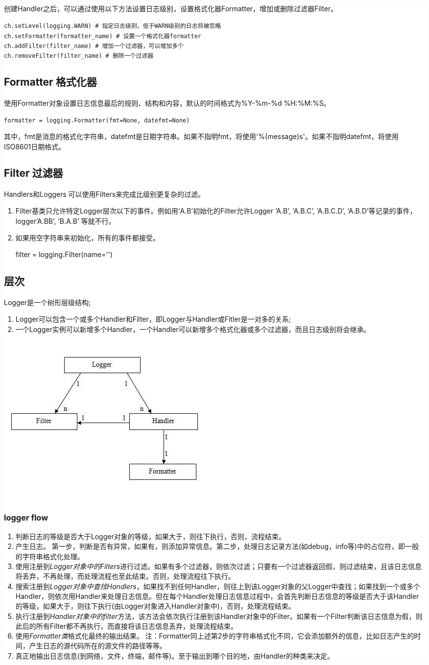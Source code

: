 创建Handler之后，可以通过使用以下方法设置日志级别，设置格式化器Formatter，增加或删除过滤器Filter。

    ch.setLevel(logging.WARN) # 指定日志级别，低于WARN级别的日志将被忽略
    ch.setFormatter(formatter_name) # 设置一个格式化器formatter
    ch.addFilter(filter_name) # 增加一个过滤器，可以增加多个
    ch.removeFilter(filter_name) # 删除一个过滤器

## Formatter 格式化器
使用Formatter对象设置日志信息最后的规则、结构和内容，默认的时间格式为%Y-%m-%d %H:%M:%S。

    formatter = logging.Formatter(fmt=None, datefmt=None)

其中，fmt是消息的格式化字符串，datefmt是日期字符串。如果不指明fmt，将使用'%(message)s'。如果不指明datefmt，将使用ISO8601日期格式。

## Filter 过滤器
Handlers和Loggers 可以使用Filters来完成比级别更复杂的过滤。

1. Filter基类只允许特定Logger层次以下的事件。例如用‘A.B’初始化的Filter允许Logger ‘A.B’, ‘A.B.C’, ‘A.B.C.D’, ‘A.B.D’等记录的事件，logger‘A.BB’, ‘B.A.B’ 等就不行。
2. 如果用空字符串来初始化，所有的事件都接受。

    filter = logging.Filter(name='')

## 层次
Logger是一个树形层级结构;

1. Logger可以包含一个或多个Handler和Filter，即Logger与Handler或Fitler是一对多的关系;
2. 一个Logger实例可以新增多个Handler，一个Handler可以新增多个格式化器或多个过滤器，而且日志级别将会继承。

![python-log-1.png](/img/python-log-1.png)

### logger flow
1. 判断日志的等级是否大于Logger对象的等级，如果大于，则往下执行，否则，流程结束。
2. 产生日志。
第一步，判断是否有异常，如果有，则添加异常信息。第二步，处理日志记录方法(如debug，info等)中的占位符，即一般的字符串格式化处理。
3. 使用注册到*Logger对象中的Filters*进行过滤。如果有多个过滤器，则依次过滤；只要有一个过滤器返回假，则过滤结束，且该日志信息将丢弃，不再处理，而处理流程也至此结束。否则，处理流程往下执行。
4. 搜索注册到*Logger对象中查找Handlers*，如果找不到任何Handler，则往上到该Logger对象的父Logger中查找；如果找到一个或多个Handler，则依次用Handler来处理日志信息。但在每个Handler处理日志信息过程中，会首先判断日志信息的等级是否大于该Handler的等级，如果大于，则往下执行(由Logger对象进入Handler对象中)，否则，处理流程结束。
5. 执行注册到*Handler对象中的filter*方法，该方法会依次执行注册到该Handler对象中的Filter。如果有一个Filter判断该日志信息为假，则此后的所有Filter都不再执行，而直接将该日志信息丢弃，处理流程结束。
5. 使用*Formatter类*格式化最终的输出结果。 注：Formatter同上述第2步的字符串格式化不同，它会添加额外的信息，比如日志产生的时间，产生日志的源代码所在的源文件的路径等等。
7. 真正地输出日志信息(到网络，文件，终端，邮件等)。至于输出到哪个目的地，由Handler的种类来决定。

